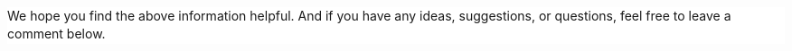 
 We hope you find the above information helpful. And if you have any ideas, suggestions, or questions, feel free to leave a comment below.

<ins class="adsbygoogle"
     style="display:block"
     data-ad-format="autorelaxed"
     data-ad-client="ca-pub-7571918770474297"
     data-ad-slot="1223367746"></ins>



<ins class="adsbygoogle"
     style="display:block"
     data-ad-client="ca-pub-7571918770474297"
     data-ad-slot="8358498916"
     data-ad-format="auto"
     data-full-width-responsive="true"></ins>


